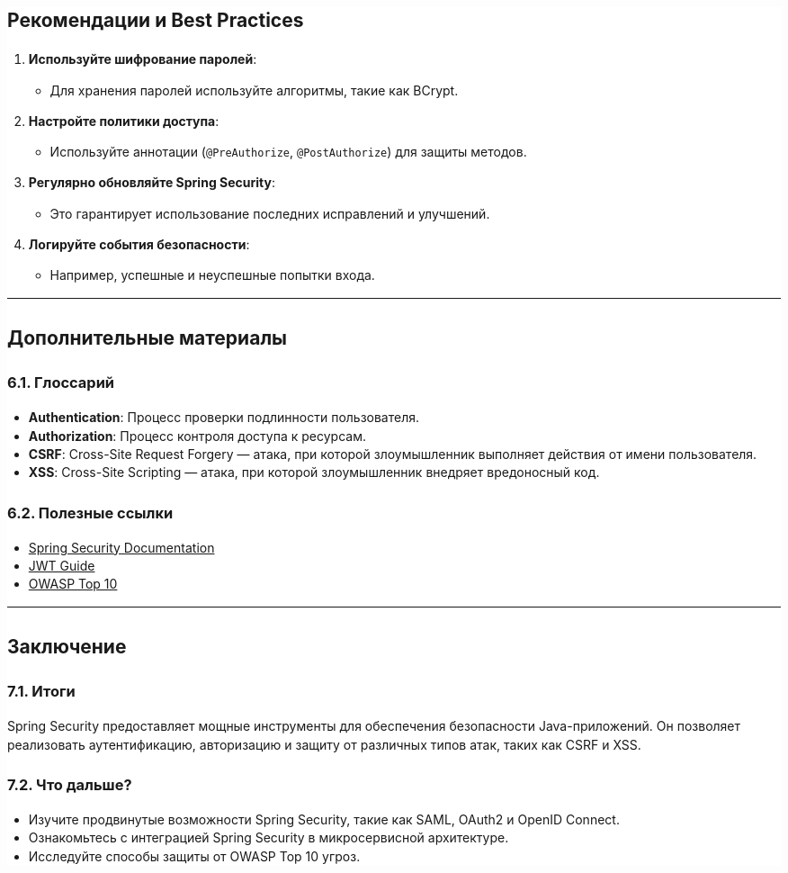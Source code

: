 
## Рекомендации и Best Practices

1. **Используйте шифрование паролей**:
    - Для хранения паролей используйте алгоритмы, такие как BCrypt.

2. **Настройте политики доступа**:
    - Используйте аннотации (`@PreAuthorize`, `@PostAuthorize`) для защиты методов.

3. **Регулярно обновляйте Spring Security**:
    - Это гарантирует использование последних исправлений и улучшений.

4. **Логируйте события безопасности**:
    - Например, успешные и неуспешные попытки входа.

---

## Дополнительные материалы

### 6.1. Глоссарий

- **Authentication**: Процесс проверки подлинности пользователя.
- **Authorization**: Процесс контроля доступа к ресурсам.
- **CSRF**: Cross-Site Request Forgery — атака, при которой злоумышленник выполняет действия от имени пользователя.
- **XSS**: Cross-Site Scripting — атака, при которой злоумышленник внедряет вредоносный код.

### 6.2. Полезные ссылки

- [Spring Security Documentation](https://docs.spring.io/spring-security/reference/index.html)
- [JWT Guide](https://jwt.io/introduction/)
- [OWASP Top 10](https://owasp.org/www-project-top-ten/)

---

## Заключение

### 7.1. Итоги
Spring Security предоставляет мощные инструменты для обеспечения безопасности Java-приложений. Он позволяет реализовать аутентификацию, авторизацию и защиту от различных типов атак, таких как CSRF и XSS.

### 7.2. Что дальше?
- Изучите продвинутые возможности Spring Security, такие как SAML, OAuth2 и OpenID Connect.
- Ознакомьтесь с интеграцией Spring Security в микросервисной архитектуре.
- Исследуйте способы защиты от OWASP Top 10 угроз.